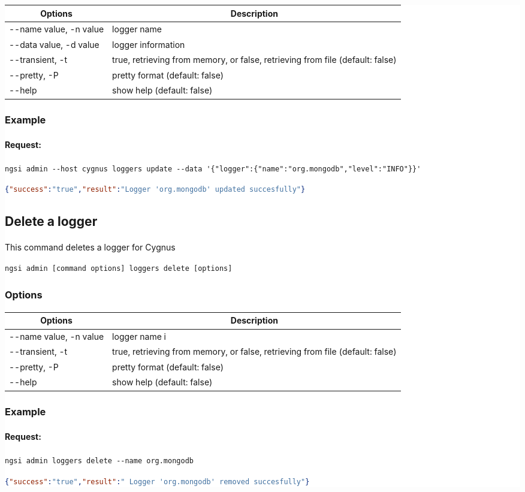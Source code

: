| Options                | Description                                                                   |
| ---------------------- | ----------------------------------------------------------------------------- |
| --name value, -n value | logger name                                                                   |
| --data value, -d value | logger information                                                            |
| --transient, -t        | true, retrieving from memory, or false, retrieving from file (default: false) |
| --pretty, -P           | pretty format (default: false)                                                |
| --help                 | show help (default: false)                                                    |

### Example

#### Request:

```console
ngsi admin --host cygnus loggers update --data '{"logger":{"name":"org.mongodb","level":"INFO"}}'
```

```json
{"success":"true","result":"Logger 'org.mongodb' updated succesfully"}
```

<a name="delete-a-logger"></a>

## Delete a logger

This command deletes a logger for Cygnus

```console
ngsi admin [command options] loggers delete [options]
```

### Options

| Options                | Description                                                                   |
| ---------------------- | ----------------------------------------------------------------------------- |
| --name value, -n value | logger name i                                                                 |
| --transient, -t        | true, retrieving from memory, or false, retrieving from file (default: false) |
| --pretty, -P           | pretty format (default: false)                                                |
| --help                 | show help (default: false)                                                    |

### Example

#### Request:

```console
ngsi admin loggers delete --name org.mongodb
```

```json
{"success":"true","result":" Logger 'org.mongodb' removed succesfully"}
```

